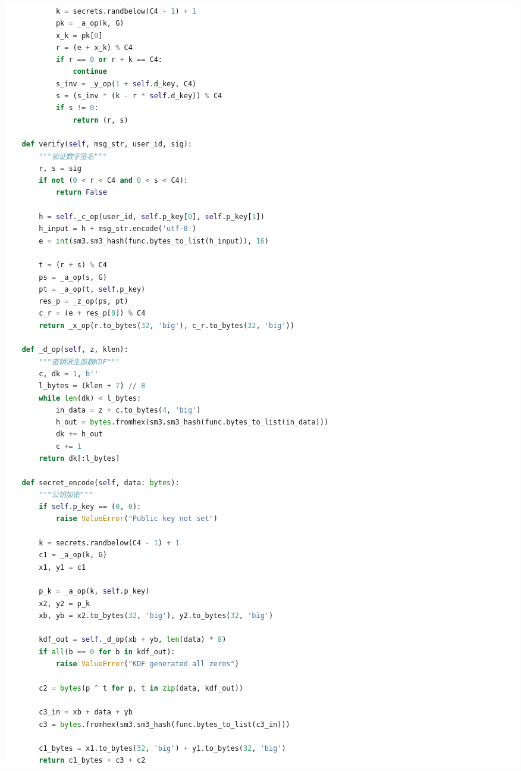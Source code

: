 ```python
            k = secrets.randbelow(C4 - 1) + 1
            pk = _a_op(k, G)
            x_k = pk[0]
            r = (e + x_k) % C4
            if r == 0 or r + k == C4: 
                continue
            s_inv = _y_op(1 + self.d_key, C4)
            s = (s_inv * (k - r * self.d_key)) % C4
            if s != 0:
                return (r, s)
    
    def verify(self, msg_str, user_id, sig):
        """验证数字签名"""
        r, s = sig
        if not (0 < r < C4 and 0 < s < C4): 
            return False
        
        h = self._c_op(user_id, self.p_key[0], self.p_key[1])
        h_input = h + msg_str.encode('utf-8')
        e = int(sm3.sm3_hash(func.bytes_to_list(h_input)), 16)
        
        t = (r + s) % C4
        ps = _a_op(s, G)
        pt = _a_op(t, self.p_key)
        res_p = _z_op(ps, pt)
        c_r = (e + res_p[0]) % C4
        return _x_op(r.to_bytes(32, 'big'), c_r.to_bytes(32, 'big'))
    
    def _d_op(self, z, klen):
        """密钥派生函数KDF"""
        c, dk = 1, b''
        l_bytes = (klen + 7) // 8
        while len(dk) < l_bytes:
            in_data = z + c.to_bytes(4, 'big')
            h_out = bytes.fromhex(sm3.sm3_hash(func.bytes_to_list(in_data)))
            dk += h_out
            c += 1
        return dk[:l_bytes]
    
    def secret_encode(self, data: bytes):
        """公钥加密"""
        if self.p_key == (0, 0): 
            raise ValueError("Public key not set")
        
        k = secrets.randbelow(C4 - 1) + 1
        c1 = _a_op(k, G)
        x1, y1 = c1
        
        p_k = _a_op(k, self.p_key)
        x2, y2 = p_k
        xb, yb = x2.to_bytes(32, 'big'), y2.to_bytes(32, 'big')
        
        kdf_out = self._d_op(xb + yb, len(data) * 8)
        if all(b == 0 for b in kdf_out): 
            raise ValueError("KDF generated all zeros")
        
        c2 = bytes(p ^ t for p, t in zip(data, kdf_out))
        
        c3_in = xb + data + yb
        c3 = bytes.fromhex(sm3.sm3_hash(func.bytes_to_list(c3_in)))
        
        c1_bytes = x1.to_bytes(32, 'big') + y1.to_bytes(32, 'big')
        return c1_bytes + c3 + c2
```